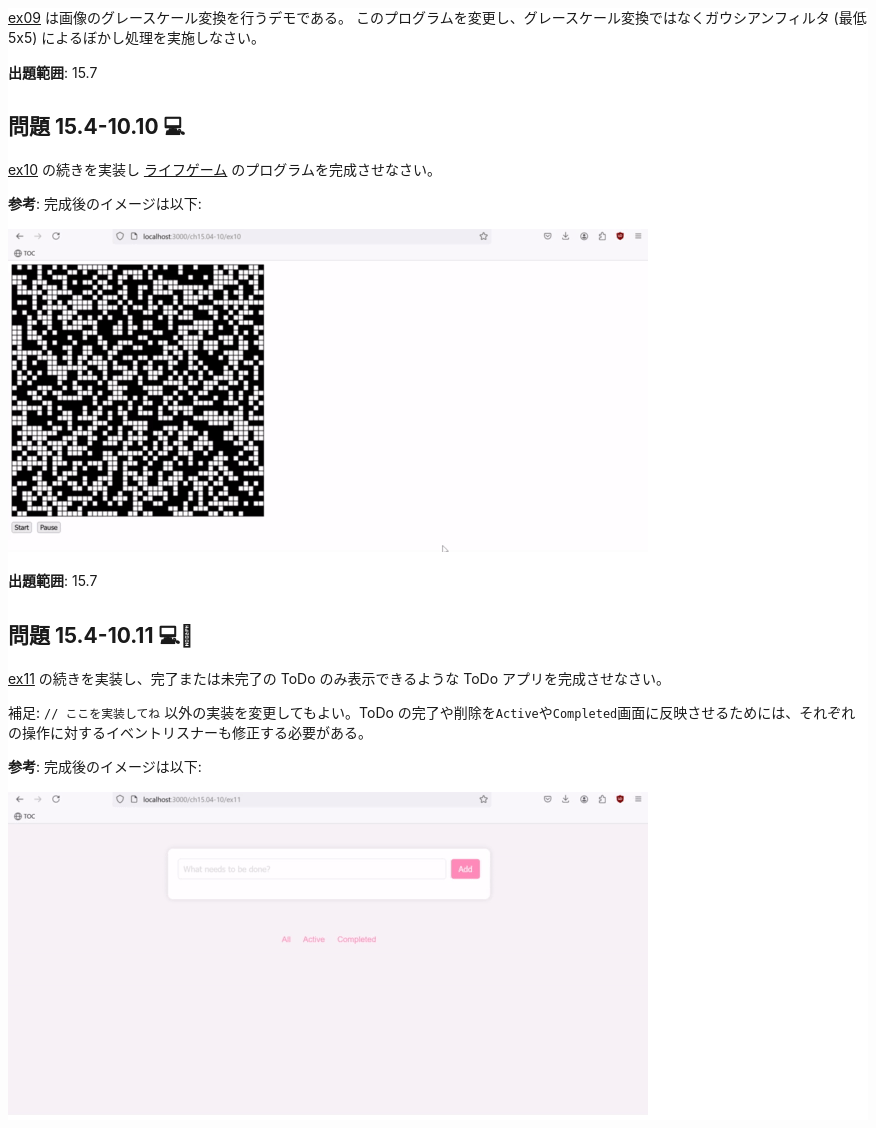 [ex09](ex09) は画像のグレースケール変換を行うデモである。
このプログラムを変更し、グレースケール変換ではなくガウシアンフィルタ (最低 5x5) によるぼかし処理を実施しなさい。

**出題範囲**: 15.7

## 問題 15.4-10.10 💻

[ex10](ex10) の続きを実装し [ライフゲーム](https://en.wikipedia.org/wiki/Conway%27s_Game_of_Life) のプログラムを完成させなさい。

**参考**: 完成後のイメージは以下:

![](./images/ex10.gif)

**出題範囲**: 15.7

## 問題 15.4-10.11 💻🧪

[ex11](ex11) の続きを実装し、完了または未完了の ToDo のみ表示できるような ToDo アプリを完成させなさい。

補足: `// ここを実装してね` 以外の実装を変更してもよい。ToDo の完了や削除を`Active`や`Completed`画面に反映させるためには、それぞれの操作に対するイベントリスナーも修正する必要がある。

**参考**: 完成後のイメージは以下:

![](./images/ex11.gif)
